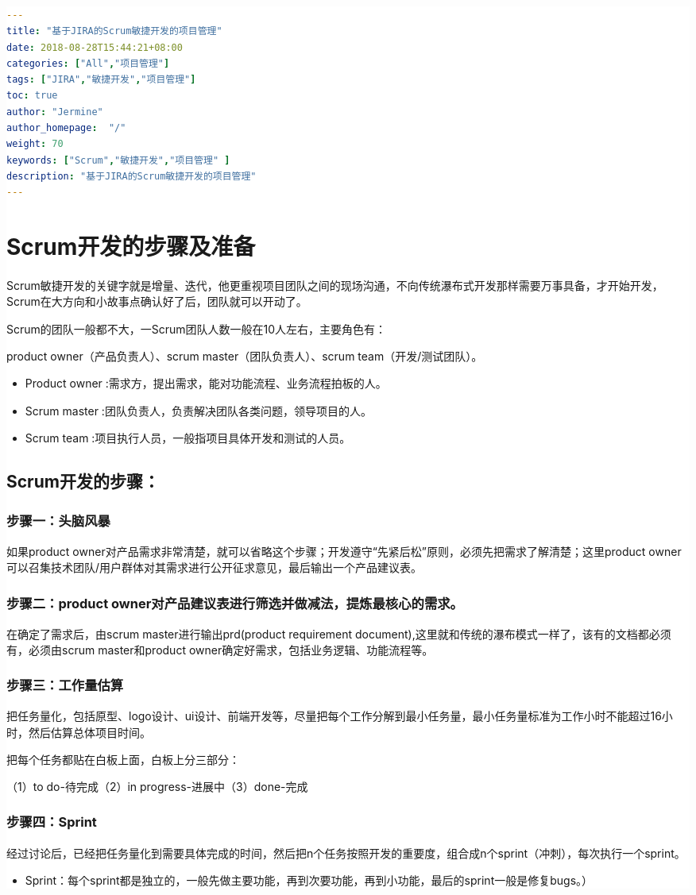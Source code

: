 ```yaml
---
title: "基于JIRA的Scrum敏捷开发的项目管理"
date: 2018-08-28T15:44:21+08:00
categories: ["All","项目管理"]
tags: ["JIRA","敏捷开发","项目管理"]
toc: true
author: "Jermine"
author_homepage:  "/"
weight: 70
keywords: ["Scrum","敏捷开发","项目管理" ]
description: "基于JIRA的Scrum敏捷开发的项目管理"
---
```


# Scrum开发的步骤及准备

Scrum敏捷开发的关键字就是增量、迭代，他更重视项目团队之间的现场沟通，不向传统瀑布式开发那样需要万事具备，才开始开发，Scrum在大方向和小故事点确认好了后，团队就可以开动了。

Scrum的团队一般都不大，一Scrum团队人数一般在10人左右，主要角色有：

product owner（产品负责人）、scrum master（团队负责人）、scrum team（开发/测试团队）。

* Product owner :需求方，提出需求，能对功能流程、业务流程拍板的人。

* Scrum master :团队负责人，负责解决团队各类问题，领导项目的人。

* Scrum team :项目执行人员，一般指项目具体开发和测试的人员。

## Scrum开发的步骤：

### 步骤一：头脑风暴

如果product owner对产品需求非常清楚，就可以省略这个步骤；开发遵守“先紧后松”原则，必须先把需求了解清楚；这里product owner可以召集技术团队/用户群体对其需求进行公开征求意见，最后输出一个产品建议表。

### 步骤二：product owner对产品建议表进行筛选并做减法，提炼最核心的需求。

在确定了需求后，由scrum master进行输出prd(product requirement document),这里就和传统的瀑布模式一样了，该有的文档都必须有，必须由scrum master和product owner确定好需求，包括业务逻辑、功能流程等。

### 步骤三：工作量估算

把任务量化，包括原型、logo设计、ui设计、前端开发等，尽量把每个工作分解到最小任务量，最小任务量标准为工作小时不能超过16小时，然后估算总体项目时间。

把每个任务都贴在白板上面，白板上分三部分：

（1）to do-待完成（2）in progress-进展中（3）done-完成

### 步骤四：Sprint

经过讨论后，已经把任务量化到需要具体完成的时间，然后把n个任务按照开发的重要度，组合成n个sprint（冲刺），每次执行一个sprint。

* Sprint：每个sprint都是独立的，一般先做主要功能，再到次要功能，再到小功能，最后的sprint一般是修复bugs。）
